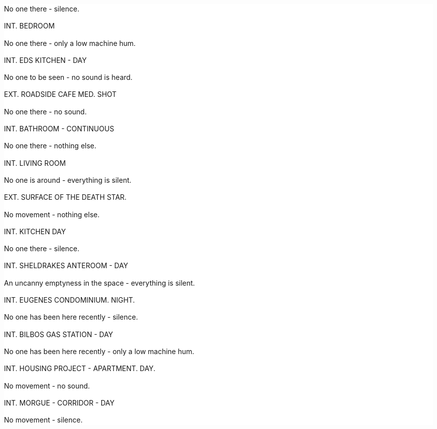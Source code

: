 No one there - silence.



INT. BEDROOM

No one there - only a low machine hum.



INT. EDS KITCHEN - DAY

No one to be seen - no sound is heard.



EXT. ROADSIDE CAFE MED. SHOT

No one there - no sound.



INT. BATHROOM - CONTINUOUS

No one there - nothing else.



INT. LIVING ROOM

No one is around - everything is silent.



EXT. SURFACE OF THE DEATH STAR.

No movement - nothing else.



INT. KITCHEN   DAY

No one there - silence.



INT. SHELDRAKES ANTEROOM - DAY

An uncanny emptyness in the space - everything is silent.



INT. EUGENES CONDOMINIUM. NIGHT.

No one has been here recently - silence.



INT. BILBOS GAS STATION - DAY

No one has been here recently - only a low machine hum.



INT. HOUSING PROJECT - APARTMENT. DAY.

No movement - no sound.



INT. MORGUE - CORRIDOR - DAY

No movement - silence.
